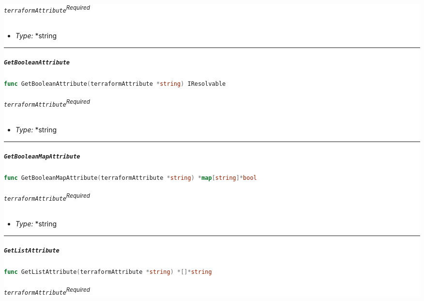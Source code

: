 ###### `terraformAttribute`<sup>Required</sup> <a name="terraformAttribute" id="@cdktf/provider-hashicups.dataHashicupsOrder.DataHashicupsOrderItemsOutputReference.getAnyMapAttribute.parameter.terraformAttribute"></a>

- *Type:* *string

---

##### `GetBooleanAttribute` <a name="GetBooleanAttribute" id="@cdktf/provider-hashicups.dataHashicupsOrder.DataHashicupsOrderItemsOutputReference.getBooleanAttribute"></a>

```go
func GetBooleanAttribute(terraformAttribute *string) IResolvable
```

###### `terraformAttribute`<sup>Required</sup> <a name="terraformAttribute" id="@cdktf/provider-hashicups.dataHashicupsOrder.DataHashicupsOrderItemsOutputReference.getBooleanAttribute.parameter.terraformAttribute"></a>

- *Type:* *string

---

##### `GetBooleanMapAttribute` <a name="GetBooleanMapAttribute" id="@cdktf/provider-hashicups.dataHashicupsOrder.DataHashicupsOrderItemsOutputReference.getBooleanMapAttribute"></a>

```go
func GetBooleanMapAttribute(terraformAttribute *string) *map[string]*bool
```

###### `terraformAttribute`<sup>Required</sup> <a name="terraformAttribute" id="@cdktf/provider-hashicups.dataHashicupsOrder.DataHashicupsOrderItemsOutputReference.getBooleanMapAttribute.parameter.terraformAttribute"></a>

- *Type:* *string

---

##### `GetListAttribute` <a name="GetListAttribute" id="@cdktf/provider-hashicups.dataHashicupsOrder.DataHashicupsOrderItemsOutputReference.getListAttribute"></a>

```go
func GetListAttribute(terraformAttribute *string) *[]*string
```

###### `terraformAttribute`<sup>Required</sup> <a name="terraformAttribute" id="@cdktf/provider-hashicups.dataHashicupsOrder.DataHashicupsOrderItemsOutputReference.getListAttribute.parameter.terraformAttribute"></a>
